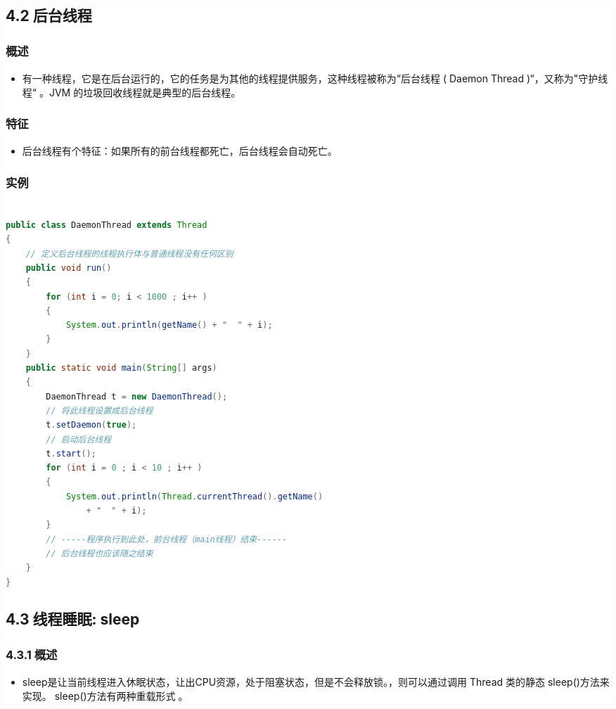 ~~~ java
~~~

## 4.2 后台线程

### 概述

- 有一种线程，它是在后台运行的，它的任务是为其他的线程提供服务，这种线程被称为“后台线程 ( Daemon Thread )“，又称为"守护线程“ 。JVM 的垃圾回收线程就是典型的后台线程。

### 特征

- 后台线程有个特征：如果所有的前台线程都死亡，后台线程会自动死亡。

### 实例

~~~ java

public class DaemonThread extends Thread
{
	// 定义后台线程的线程执行体与普通线程没有任何区别
	public void run()
	{
		for (int i = 0; i < 1000 ; i++ )
		{
			System.out.println(getName() + "  " + i);
		}
	}
	public static void main(String[] args)
	{
		DaemonThread t = new DaemonThread();
		// 将此线程设置成后台线程
		t.setDaemon(true);
		// 启动后台线程
		t.start();
		for (int i = 0 ; i < 10 ; i++ )
		{
			System.out.println(Thread.currentThread().getName()
				+ "  " + i);
		}
		// -----程序执行到此处，前台线程（main线程）结束------
		// 后台线程也应该随之结束
	}
}

~~~

## 4.3 线程睡眠: sleep

### 4.3.1 概述

- sleep是让当前线程进入休眠状态，让出CPU资源，处于阻塞状态，但是不会释放锁。，则可以通过调用 Thread 类的静态 sleep()方法来实现。 sleep()方法有两种重载形式 。
